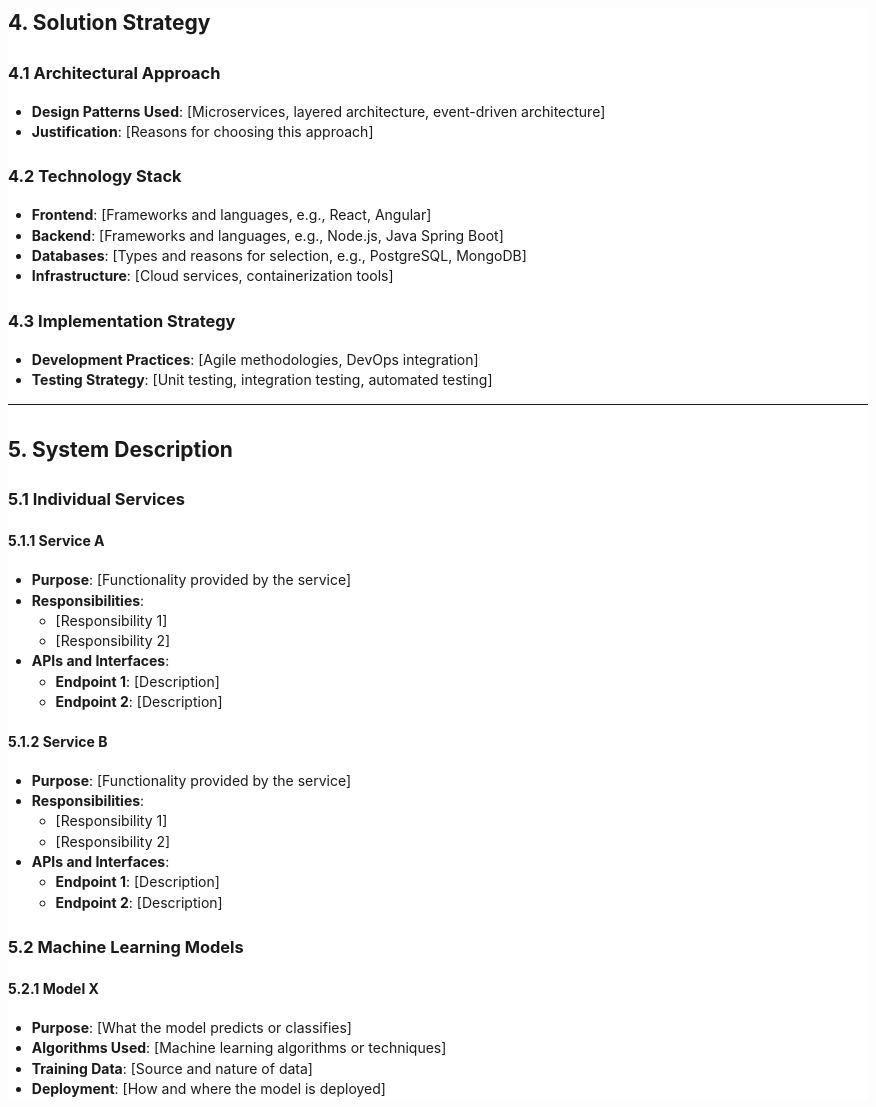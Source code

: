 
## 4. **Solution Strategy**

### 4.1 **Architectural Approach**
- **Design Patterns Used**: [Microservices, layered architecture, event-driven architecture]
- **Justification**: [Reasons for choosing this approach]

### 4.2 **Technology Stack**
- **Frontend**: [Frameworks and languages, e.g., React, Angular]
- **Backend**: [Frameworks and languages, e.g., Node.js, Java Spring Boot]
- **Databases**: [Types and reasons for selection, e.g., PostgreSQL, MongoDB]
- **Infrastructure**: [Cloud services, containerization tools]

### 4.3 **Implementation Strategy**
- **Development Practices**: [Agile methodologies, DevOps integration]
- **Testing Strategy**: [Unit testing, integration testing, automated testing]

---

## 5. **System Description**

### 5.1 **Individual Services**

#### 5.1.1 **Service A**
- **Purpose**: [Functionality provided by the service]
- **Responsibilities**:
  - [Responsibility 1]
  - [Responsibility 2]
- **APIs and Interfaces**:
  - **Endpoint 1**: [Description]
  - **Endpoint 2**: [Description]

#### 5.1.2 **Service B**
- **Purpose**: [Functionality provided by the service]
- **Responsibilities**:
  - [Responsibility 1]
  - [Responsibility 2]
- **APIs and Interfaces**:
  - **Endpoint 1**: [Description]
  - **Endpoint 2**: [Description]

### 5.2 **Machine Learning Models**

#### 5.2.1 **Model X**
- **Purpose**: [What the model predicts or classifies]
- **Algorithms Used**: [Machine learning algorithms or techniques]
- **Training Data**: [Source and nature of data]
- **Deployment**: [How and where the model is deployed]
